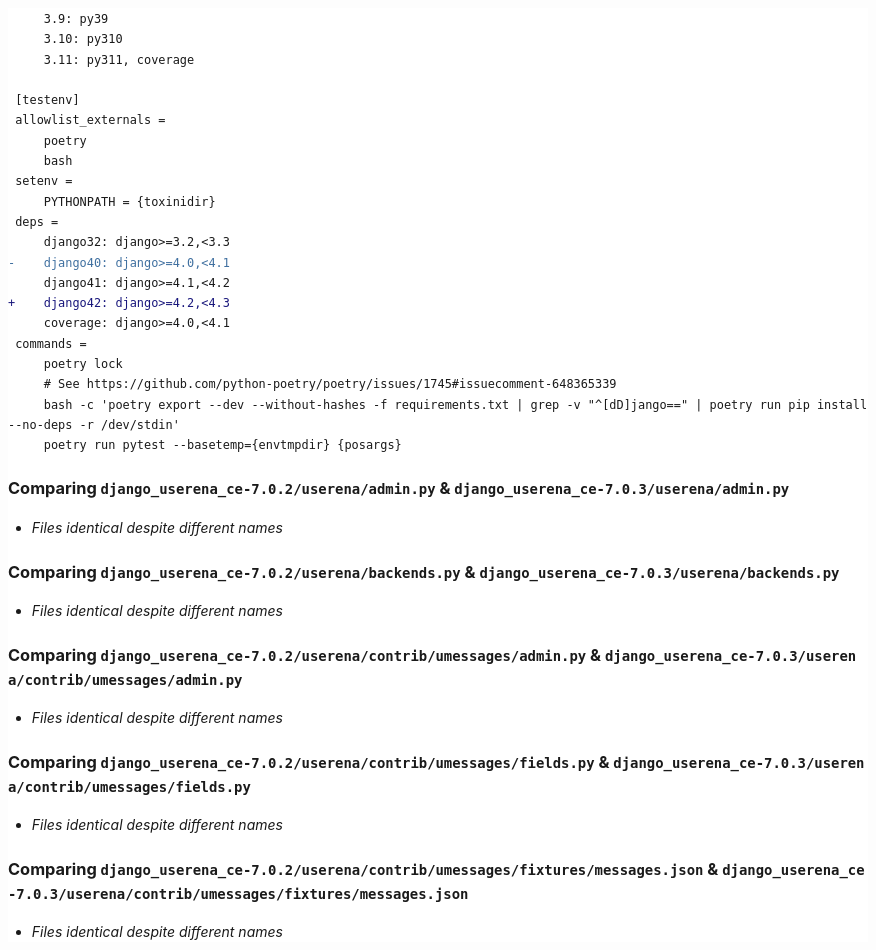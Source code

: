 ```diff
     3.9: py39
     3.10: py310
     3.11: py311, coverage
 
 [testenv]
 allowlist_externals =
     poetry
     bash
 setenv =
     PYTHONPATH = {toxinidir}
 deps =
     django32: django>=3.2,<3.3
-    django40: django>=4.0,<4.1
     django41: django>=4.1,<4.2
+    django42: django>=4.2,<4.3
     coverage: django>=4.0,<4.1
 commands =
     poetry lock
     # See https://github.com/python-poetry/poetry/issues/1745#issuecomment-648365339
     bash -c 'poetry export --dev --without-hashes -f requirements.txt | grep -v "^[dD]jango==" | poetry run pip install --no-deps -r /dev/stdin'
     poetry run pytest --basetemp={envtmpdir} {posargs}
```

### Comparing `django_userena_ce-7.0.2/userena/admin.py` & `django_userena_ce-7.0.3/userena/admin.py`

 * *Files identical despite different names*

### Comparing `django_userena_ce-7.0.2/userena/backends.py` & `django_userena_ce-7.0.3/userena/backends.py`

 * *Files identical despite different names*

### Comparing `django_userena_ce-7.0.2/userena/contrib/umessages/admin.py` & `django_userena_ce-7.0.3/userena/contrib/umessages/admin.py`

 * *Files identical despite different names*

### Comparing `django_userena_ce-7.0.2/userena/contrib/umessages/fields.py` & `django_userena_ce-7.0.3/userena/contrib/umessages/fields.py`

 * *Files identical despite different names*

### Comparing `django_userena_ce-7.0.2/userena/contrib/umessages/fixtures/messages.json` & `django_userena_ce-7.0.3/userena/contrib/umessages/fixtures/messages.json`

 * *Files identical despite different names*
